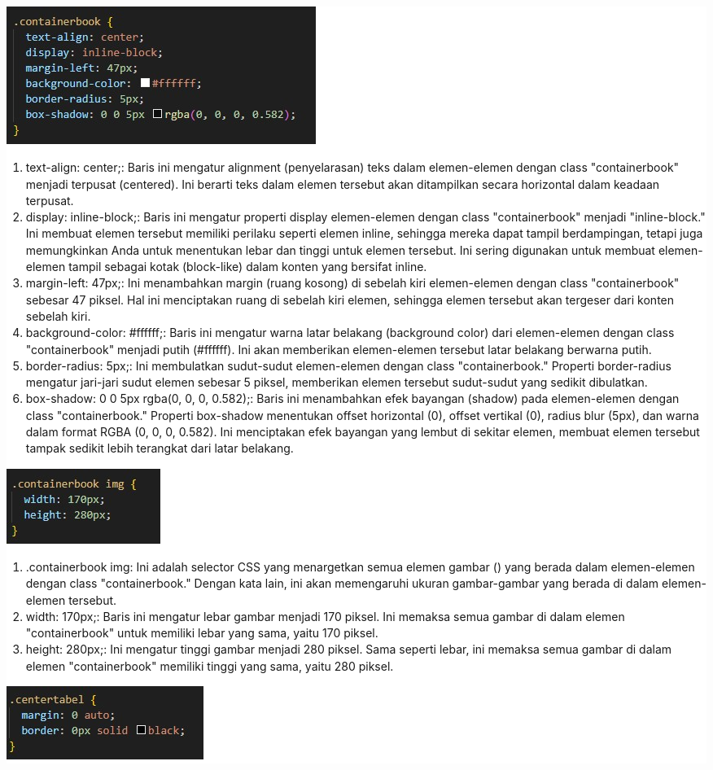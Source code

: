 ![halaman utama](./imgsrs/10.jpg)

1.	text-align: center;: Baris ini mengatur alignment (penyelarasan) teks dalam elemen-elemen dengan class "containerbook" menjadi terpusat (centered). Ini berarti teks dalam elemen tersebut akan ditampilkan secara horizontal dalam keadaan terpusat.
2.	display: inline-block;: Baris ini mengatur properti display elemen-elemen dengan class "containerbook" menjadi "inline-block." Ini membuat elemen tersebut memiliki perilaku seperti elemen inline, sehingga mereka dapat tampil berdampingan, tetapi juga memungkinkan Anda untuk menentukan lebar dan tinggi untuk elemen tersebut. Ini sering digunakan untuk membuat elemen-elemen tampil sebagai kotak (block-like) dalam konten yang bersifat inline.
3.	margin-left: 47px;: Ini menambahkan margin (ruang kosong) di sebelah kiri elemen-elemen dengan class "containerbook" sebesar 47 piksel. Hal ini menciptakan ruang di sebelah kiri elemen, sehingga elemen tersebut akan tergeser dari konten sebelah kiri.
4.	background-color: #ffffff;: Baris ini mengatur warna latar belakang (background color) dari elemen-elemen dengan class "containerbook" menjadi putih (#ffffff). Ini akan memberikan elemen-elemen tersebut latar belakang berwarna putih.
5.	border-radius: 5px;: Ini membulatkan sudut-sudut elemen-elemen dengan class "containerbook." Properti border-radius mengatur jari-jari sudut elemen sebesar 5 piksel, memberikan elemen tersebut sudut-sudut yang sedikit dibulatkan.
6.	box-shadow: 0 0 5px rgba(0, 0, 0, 0.582);: Baris ini menambahkan efek bayangan (shadow) pada elemen-elemen dengan class "containerbook." Properti box-shadow menentukan offset horizontal (0), offset vertikal (0), radius blur (5px), dan warna dalam format RGBA (0, 0, 0, 0.582). Ini menciptakan efek bayangan yang lembut di sekitar elemen, membuat elemen tersebut tampak sedikit lebih terangkat dari latar belakang.

![halaman utama](./imgsrs/11.jpg)

1.	.containerbook img: Ini adalah selector CSS yang menargetkan semua elemen gambar (<img>) yang berada dalam elemen-elemen dengan class "containerbook." Dengan kata lain, ini akan memengaruhi ukuran gambar-gambar yang berada di dalam elemen-elemen tersebut.
2.	width: 170px;: Baris ini mengatur lebar gambar menjadi 170 piksel. Ini memaksa semua gambar di dalam elemen "containerbook" untuk memiliki lebar yang sama, yaitu 170 piksel.
3.	height: 280px;: Ini mengatur tinggi gambar menjadi 280 piksel. Sama seperti lebar, ini memaksa semua gambar di dalam elemen "containerbook" memiliki tinggi yang sama, yaitu 280 piksel.

![halaman utama](./imgsrs/12.jpg)
